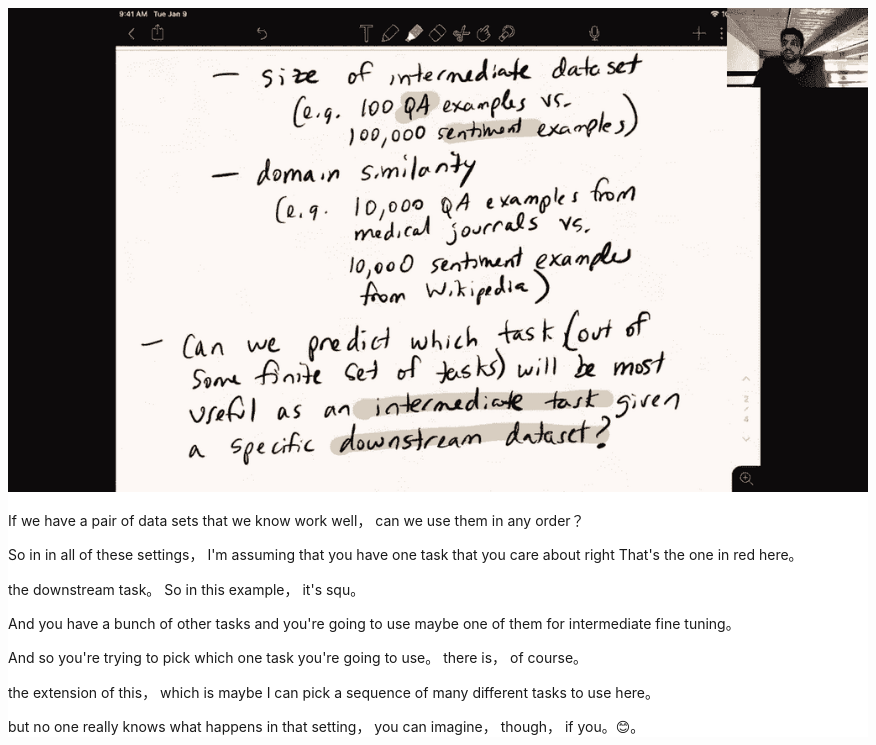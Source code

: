![](img/e996e93a8a3b5c4ef30008591fbba5d8_18.png)

If we have a pair of data sets that we know work well， can we use them in any order？

So in in all of these settings， I'm assuming that you have one task that you care about right That's the one in red here。

 the downstream task。 So in this example， it's squ。

 And you have a bunch of other tasks and you're going to use maybe one of them for intermediate fine tuning。

 And so you're trying to pick which one task you're going to use。 there is， of course。

 the extension of this， which is maybe I can pick a sequence of many different tasks to use here。

 but no one really knows what happens in that setting， you can imagine， though， if you。😊。



